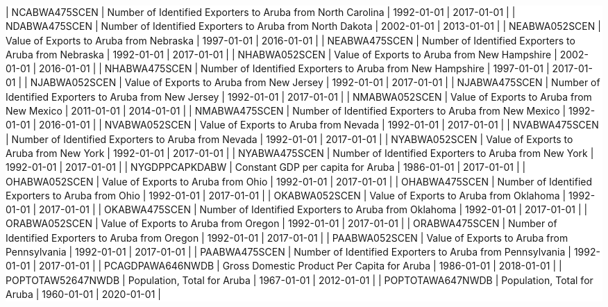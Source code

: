 | NCABWA475SCEN     | Number of Identified Exporters to Aruba from North Carolina                                                                                                     | 1992-01-01          | 2017-01-01        |
| NDABWA475SCEN     | Number of Identified Exporters to Aruba from North Dakota                                                                                                       | 2002-01-01          | 2013-01-01        |
| NEABWA052SCEN     | Value of Exports to Aruba from Nebraska                                                                                                                         | 1997-01-01          | 2016-01-01        |
| NEABWA475SCEN     | Number of Identified Exporters to Aruba from Nebraska                                                                                                           | 1992-01-01          | 2017-01-01        |
| NHABWA052SCEN     | Value of Exports to Aruba from New Hampshire                                                                                                                    | 2002-01-01          | 2016-01-01        |
| NHABWA475SCEN     | Number of Identified Exporters to Aruba from New Hampshire                                                                                                      | 1997-01-01          | 2017-01-01        |
| NJABWA052SCEN     | Value of Exports to Aruba from New Jersey                                                                                                                       | 1992-01-01          | 2017-01-01        |
| NJABWA475SCEN     | Number of Identified Exporters to Aruba from New Jersey                                                                                                         | 1992-01-01          | 2017-01-01        |
| NMABWA052SCEN     | Value of Exports to Aruba from New Mexico                                                                                                                       | 2011-01-01          | 2014-01-01        |
| NMABWA475SCEN     | Number of Identified Exporters to Aruba from New Mexico                                                                                                         | 1992-01-01          | 2016-01-01        |
| NVABWA052SCEN     | Value of Exports to Aruba from Nevada                                                                                                                           | 1992-01-01          | 2017-01-01        |
| NVABWA475SCEN     | Number of Identified Exporters to Aruba from Nevada                                                                                                             | 1992-01-01          | 2017-01-01        |
| NYABWA052SCEN     | Value of Exports to Aruba from New York                                                                                                                         | 1992-01-01          | 2017-01-01        |
| NYABWA475SCEN     | Number of Identified Exporters to Aruba from New York                                                                                                           | 1992-01-01          | 2017-01-01        |
| NYGDPPCAPKDABW    | Constant GDP per capita for Aruba                                                                                                                               | 1986-01-01          | 2017-01-01        |
| OHABWA052SCEN     | Value of Exports to Aruba from Ohio                                                                                                                             | 1992-01-01          | 2017-01-01        |
| OHABWA475SCEN     | Number of Identified Exporters to Aruba from Ohio                                                                                                               | 1992-01-01          | 2017-01-01        |
| OKABWA052SCEN     | Value of Exports to Aruba from Oklahoma                                                                                                                         | 1992-01-01          | 2017-01-01        |
| OKABWA475SCEN     | Number of Identified Exporters to Aruba from Oklahoma                                                                                                           | 1992-01-01          | 2017-01-01        |
| ORABWA052SCEN     | Value of Exports to Aruba from Oregon                                                                                                                           | 1992-01-01          | 2017-01-01        |
| ORABWA475SCEN     | Number of Identified Exporters to Aruba from Oregon                                                                                                             | 1992-01-01          | 2017-01-01        |
| PAABWA052SCEN     | Value of Exports to Aruba from Pennsylvania                                                                                                                     | 1992-01-01          | 2017-01-01        |
| PAABWA475SCEN     | Number of Identified Exporters to Aruba from Pennsylvania                                                                                                       | 1992-01-01          | 2017-01-01        |
| PCAGDPAWA646NWDB  | Gross Domestic Product Per Capita for Aruba                                                                                                                     | 1986-01-01          | 2018-01-01        |
| POPTOTAW52647NWDB | Population, Total for Aruba                                                                                                                                     | 1967-01-01          | 2012-01-01        |
| POPTOTAWA647NWDB  | Population, Total for Aruba                                                                                                                                     | 1960-01-01          | 2020-01-01        |